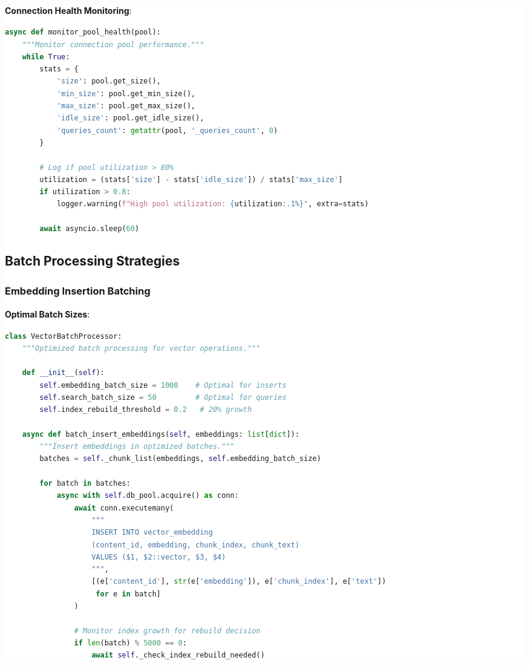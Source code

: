 **Connection Health Monitoring**:
```python
async def monitor_pool_health(pool):
    """Monitor connection pool performance."""
    while True:
        stats = {
            'size': pool.get_size(),
            'min_size': pool.get_min_size(),
            'max_size': pool.get_max_size(),
            'idle_size': pool.get_idle_size(),
            'queries_count': getattr(pool, '_queries_count', 0)
        }

        # Log if pool utilization > 80%
        utilization = (stats['size'] - stats['idle_size']) / stats['max_size']
        if utilization > 0.8:
            logger.warning(f"High pool utilization: {utilization:.1%}", extra=stats)

        await asyncio.sleep(60)
```

## Batch Processing Strategies

### Embedding Insertion Batching

**Optimal Batch Sizes**:
```python
class VectorBatchProcessor:
    """Optimized batch processing for vector operations."""

    def __init__(self):
        self.embedding_batch_size = 1000    # Optimal for inserts
        self.search_batch_size = 50         # Optimal for queries
        self.index_rebuild_threshold = 0.2   # 20% growth

    async def batch_insert_embeddings(self, embeddings: list[dict]):
        """Insert embeddings in optimized batches."""
        batches = self._chunk_list(embeddings, self.embedding_batch_size)

        for batch in batches:
            async with self.db_pool.acquire() as conn:
                await conn.executemany(
                    """
                    INSERT INTO vector_embedding
                    (content_id, embedding, chunk_index, chunk_text)
                    VALUES ($1, $2::vector, $3, $4)
                    """,
                    [(e['content_id'], str(e['embedding']), e['chunk_index'], e['text'])
                     for e in batch]
                )

                # Monitor index growth for rebuild decision
                if len(batch) % 5000 == 0:
                    await self._check_index_rebuild_needed()
```

